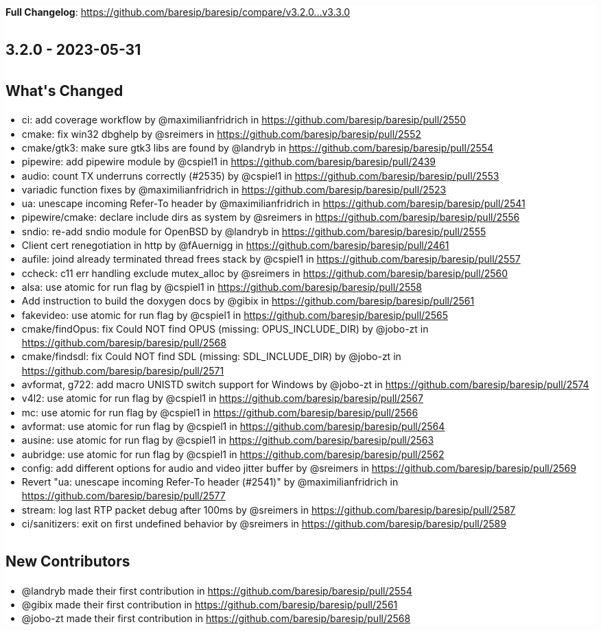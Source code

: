 
**Full Changelog**: https://github.com/baresip/baresip/compare/v3.2.0...v3.3.0



## 3.2.0 - 2023-05-31

## What's Changed
* ci: add coverage workflow by @maximilianfridrich in https://github.com/baresip/baresip/pull/2550
* cmake: fix win32 dbghelp by @sreimers in https://github.com/baresip/baresip/pull/2552
* cmake/gtk3: make sure gtk3 libs are found by @landryb in https://github.com/baresip/baresip/pull/2554
* pipewire: add pipewire module by @cspiel1 in https://github.com/baresip/baresip/pull/2439
* audio: count TX underruns correctly (#2535) by @cspiel1 in https://github.com/baresip/baresip/pull/2553
* variadic function fixes by @maximilianfridrich in https://github.com/baresip/baresip/pull/2523
* ua: unescape incoming Refer-To header by @maximilianfridrich in https://github.com/baresip/baresip/pull/2541
* pipewire/cmake: declare include dirs as system by @sreimers in https://github.com/baresip/baresip/pull/2556
* sndio: re-add sndio module for OpenBSD by @landryb in https://github.com/baresip/baresip/pull/2555
* Client cert renegotiation in http by @fAuernigg in https://github.com/baresip/baresip/pull/2461
* aufile: joind already terminated thread frees stack by @cspiel1 in https://github.com/baresip/baresip/pull/2557
* ccheck: c11 err handling exclude mutex\_alloc by @sreimers in https://github.com/baresip/baresip/pull/2560
* alsa: use atomic for run flag by @cspiel1 in https://github.com/baresip/baresip/pull/2558
* Add instruction to build the doxygen docs by @gibix in https://github.com/baresip/baresip/pull/2561
* fakevideo: use atomic for run flag by @cspiel1 in https://github.com/baresip/baresip/pull/2565
* cmake/findOpus: fix Could NOT find OPUS (missing: OPUS\_INCLUDE\_DIR) by @jobo-zt in https://github.com/baresip/baresip/pull/2568
* cmake/findsdl: fix Could NOT find SDL (missing: SDL\_INCLUDE\_DIR) by @jobo-zt in https://github.com/baresip/baresip/pull/2571
* avformat, g722: add macro UNISTD switch support for Windows by @jobo-zt in https://github.com/baresip/baresip/pull/2574
* v4l2: use atomic for run flag by @cspiel1 in https://github.com/baresip/baresip/pull/2567
* mc: use atomic for run flag by @cspiel1 in https://github.com/baresip/baresip/pull/2566
* avformat: use atomic for run flag by @cspiel1 in https://github.com/baresip/baresip/pull/2564
* ausine: use atomic for run flag by @cspiel1 in https://github.com/baresip/baresip/pull/2563
* aubridge: use atomic for run flag by @cspiel1 in https://github.com/baresip/baresip/pull/2562
* config: add different options for audio and video jitter buffer by @sreimers in https://github.com/baresip/baresip/pull/2569
* Revert "ua: unescape incoming Refer-To header (#2541)" by @maximilianfridrich in https://github.com/baresip/baresip/pull/2577
* stream: log last RTP packet debug after 100ms by @sreimers in https://github.com/baresip/baresip/pull/2587
* ci/sanitizers: exit on first undefined behavior by @sreimers in https://github.com/baresip/baresip/pull/2589

## New Contributors
* @landryb made their first contribution in https://github.com/baresip/baresip/pull/2554
* @gibix made their first contribution in https://github.com/baresip/baresip/pull/2561
* @jobo-zt made their first contribution in https://github.com/baresip/baresip/pull/2568
